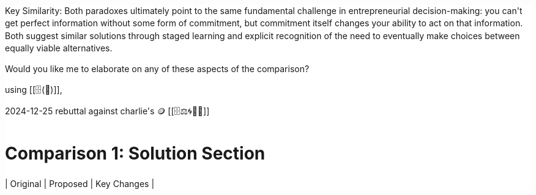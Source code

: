 Key Similarity:
Both paradoxes ultimately point to the same fundamental challenge in entrepreneurial decision-making: you can't get perfect information without some form of commitment, but commitment itself changes your ability to act on that information. Both suggest similar solutions through staged learning and explicit recognition of the need to eventually make choices between equally viable alternatives.

Would you like me to elaborate on any of these aspects of the comparison?

using [[🗄️(📝)]], 

2024-12-25 rebuttal against charlie's 🪙
[[🗄️⚖️🌀🧗‍♀️]]



# Comparison 1: Solution Section

| Original                                                                                                                                                                                                                                                                                                                                                                                                                                               | Proposed                                                                                                                                                                                                                                                                                                                                                                                                                                                                                                                                                                                                                                                                                                                                                                                                                                                                                                                                                                                                                                                                                                                                                                                                                                                                                                                                                                                                                                                                                                                                                                                                                                                                                                                                                                                                                                                                                                                                                                                                                                                                                                                                                                                                 | Key Changes                                                                                                                                                                                                                                         |